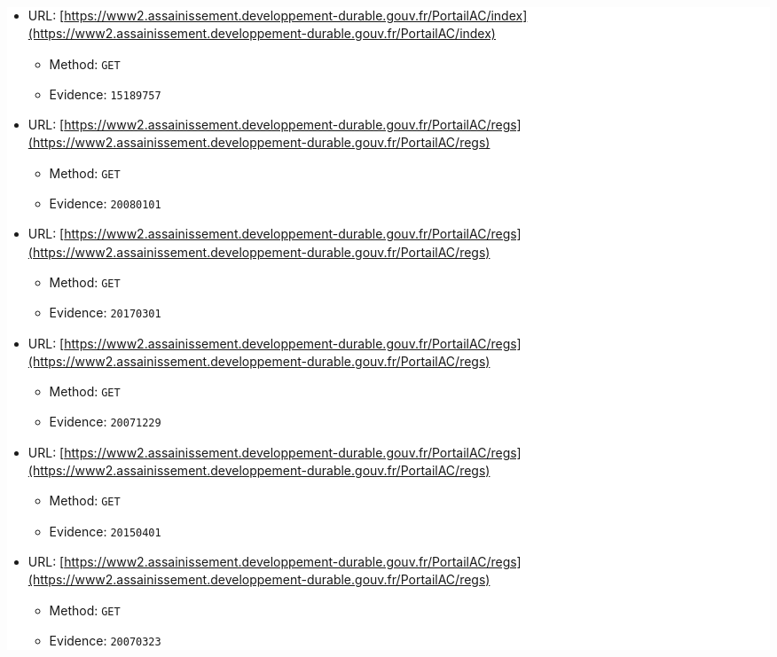   
  
* URL: [https://www2.assainissement.developpement-durable.gouv.fr/PortailAC/index](https://www2.assainissement.developpement-durable.gouv.fr/PortailAC/index)
  
  
  * Method: `GET`
  
  
  * Evidence: `15189757`
  
  
  
  
* URL: [https://www2.assainissement.developpement-durable.gouv.fr/PortailAC/regs](https://www2.assainissement.developpement-durable.gouv.fr/PortailAC/regs)
  
  
  * Method: `GET`
  
  
  * Evidence: `20080101`
  
  
  
  
* URL: [https://www2.assainissement.developpement-durable.gouv.fr/PortailAC/regs](https://www2.assainissement.developpement-durable.gouv.fr/PortailAC/regs)
  
  
  * Method: `GET`
  
  
  * Evidence: `20170301`
  
  
  
  
* URL: [https://www2.assainissement.developpement-durable.gouv.fr/PortailAC/regs](https://www2.assainissement.developpement-durable.gouv.fr/PortailAC/regs)
  
  
  * Method: `GET`
  
  
  * Evidence: `20071229`
  
  
  
  
* URL: [https://www2.assainissement.developpement-durable.gouv.fr/PortailAC/regs](https://www2.assainissement.developpement-durable.gouv.fr/PortailAC/regs)
  
  
  * Method: `GET`
  
  
  * Evidence: `20150401`
  
  
  
  
* URL: [https://www2.assainissement.developpement-durable.gouv.fr/PortailAC/regs](https://www2.assainissement.developpement-durable.gouv.fr/PortailAC/regs)
  
  
  * Method: `GET`
  
  
  * Evidence: `20070323`
  
  
  